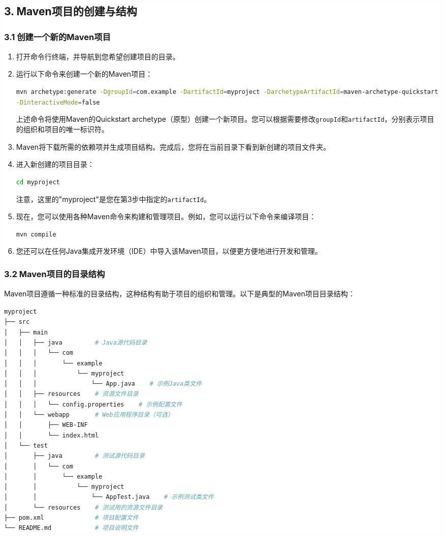 ## 3. Maven项目的创建与结构

### 3.1 创建一个新的Maven项目

1. 打开命令行终端，并导航到您希望创建项目的目录。

2. 运行以下命令来创建一个新的Maven项目：

   ```bash
   mvn archetype:generate -DgroupId=com.example -DartifactId=myproject -DarchetypeArtifactId=maven-archetype-quickstart -DinteractiveMode=false
   ```

   上述命令将使用Maven的Quickstart archetype（原型）创建一个新项目。您可以根据需要修改`groupId`和`artifactId`，分别表示项目的组织和项目的唯一标识符。

3. Maven将下载所需的依赖项并生成项目结构。完成后，您将在当前目录下看到新创建的项目文件夹。

4. 进入新创建的项目目录：

   ```bash
   cd myproject
   ```

   注意，这里的"myproject"是您在第3步中指定的`artifactId`。

5. 现在，您可以使用各种Maven命令来构建和管理项目。例如，您可以运行以下命令来编译项目：

   ```bash
   mvn compile
   ```

6. 您还可以在任何Java集成开发环境（IDE）中导入该Maven项目，以便更方便地进行开发和管理。

### 3.2 Maven项目的目录结构

Maven项目遵循一种标准的目录结构，这种结构有助于项目的组织和管理。以下是典型的Maven项目目录结构：

```bash
myproject
├── src
│   ├── main
│   │   ├── java         # Java源代码目录
│   │   │   └── com
│   │   │       └── example
│   │   │           └── myproject
│   │   │               └── App.java    # 示例Java类文件
│   │   ├── resources    # 资源文件目录
│   │   │   └── config.properties    # 示例配置文件
│   │   └── webapp       # Web应用程序目录（可选）
│   │       ├── WEB-INF
│   │       └── index.html
│   └── test
│       ├── java         # 测试源代码目录
│       │   └── com
│       │       └── example
│       │           └── myproject
│       │               └── AppTest.java    # 示例测试类文件
│       └── resources    # 测试用的资源文件目录
├── pom.xml              # 项目配置文件
└── README.md            # 项目说明文件
```
